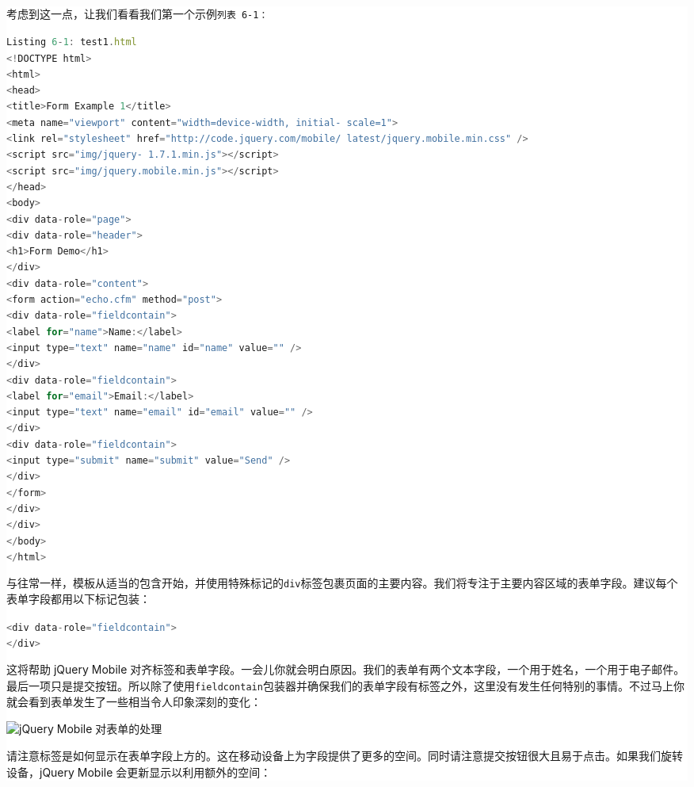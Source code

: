 考虑到这一点，让我们看看我们第一个示例`列表 6-1：`

```js
Listing 6-1: test1.html
<!DOCTYPE html>
<html>
<head>
<title>Form Example 1</title>
<meta name="viewport" content="width=device-width, initial- scale=1">
<link rel="stylesheet" href="http://code.jquery.com/mobile/ latest/jquery.mobile.min.css" />
<script src="img/jquery- 1.7.1.min.js"></script>
<script src="img/jquery.mobile.min.js"></script>
</head>
<body>
<div data-role="page">
<div data-role="header">
<h1>Form Demo</h1>
</div>
<div data-role="content">
<form action="echo.cfm" method="post">
<div data-role="fieldcontain">
<label for="name">Name:</label>
<input type="text" name="name" id="name" value="" />
</div>
<div data-role="fieldcontain">
<label for="email">Email:</label>
<input type="text" name="email" id="email" value="" />
</div>
<div data-role="fieldcontain">
<input type="submit" name="submit" value="Send" />
</div>
</form>
</div>
</div>
</body>
</html>

```

与往常一样，模板从适当的包含开始，并使用特殊标记的`div`标签包裹页面的主要内容。我们将专注于主要内容区域的表单字段。建议每个表单字段都用以下标记包装：

```js
<div data-role="fieldcontain">
</div>

```

这将帮助 jQuery Mobile 对齐标签和表单字段。一会儿你就会明白原因。我们的表单有两个文本字段，一个用于姓名，一个用于电子邮件。最后一项只是提交按钮。所以除了使用`fieldcontain`包装器并确保我们的表单字段有标签之外，这里没有发生任何特别的事情。不过马上你就会看到表单发生了一些相当令人印象深刻的变化：

![jQuery Mobile 对表单的处理](https://github.com/OpenDocCN/freelearn-jquery-zh/raw/master/docs/jqmobi-webdev-ess/img/7263_06_01.jpg)

请注意标签是如何显示在表单字段上方的。这在移动设备上为字段提供了更多的空间。同时请注意提交按钮很大且易于点击。如果我们旋转设备，jQuery Mobile 会更新显示以利用额外的空间：

